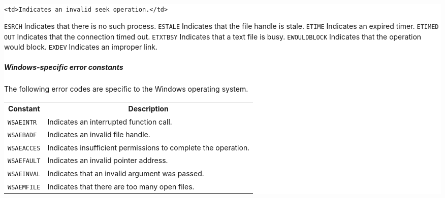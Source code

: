     <td>Indicates an invalid seek operation.</td>
  </tr>
  <tr>
    <td><code>ESRCH</code></td>
    <td>Indicates that there is no such process.</td>
  </tr>
  <tr>
    <td><code>ESTALE</code></td>
    <td>Indicates that the file handle is stale.</td>
  </tr>
  <tr>
    <td><code>ETIME</code></td>
    <td>Indicates an expired timer.</td>
  </tr>
  <tr>
    <td><code>ETIMEDOUT</code></td>
    <td>Indicates that the connection timed out.</td>
  </tr>
  <tr>
    <td><code>ETXTBSY</code></td>
    <td>Indicates that a text file is busy.</td>
  </tr>
  <tr>
    <td><code>EWOULDBLOCK</code></td>
    <td>Indicates that the operation would block.</td>
  </tr>
  <tr>
    <td><code>EXDEV</code></td>
    <td>Indicates an improper link.</td>
  </tr>
</table>

##### Windows-specific error constants

The following error codes are specific to the Windows operating system.

<table>
  <tr>
    <th>Constant</th>
    <th>Description</th>
  </tr>
  <tr>
    <td><code>WSAEINTR</code></td>
    <td>Indicates an interrupted function call.</td>
  </tr>
  <tr>
    <td><code>WSAEBADF</code></td>
    <td>Indicates an invalid file handle.</td>
  </tr>
  <tr>
    <td><code>WSAEACCES</code></td>
    <td>Indicates insufficient permissions to complete the operation.</td>
  </tr>
  <tr>
    <td><code>WSAEFAULT</code></td>
    <td>Indicates an invalid pointer address.</td>
  </tr>
  <tr>
    <td><code>WSAEINVAL</code></td>
    <td>Indicates that an invalid argument was passed.</td>
  </tr>
  <tr>
    <td><code>WSAEMFILE</code></td>
    <td>Indicates that there are too many open files.</td>
  </tr>